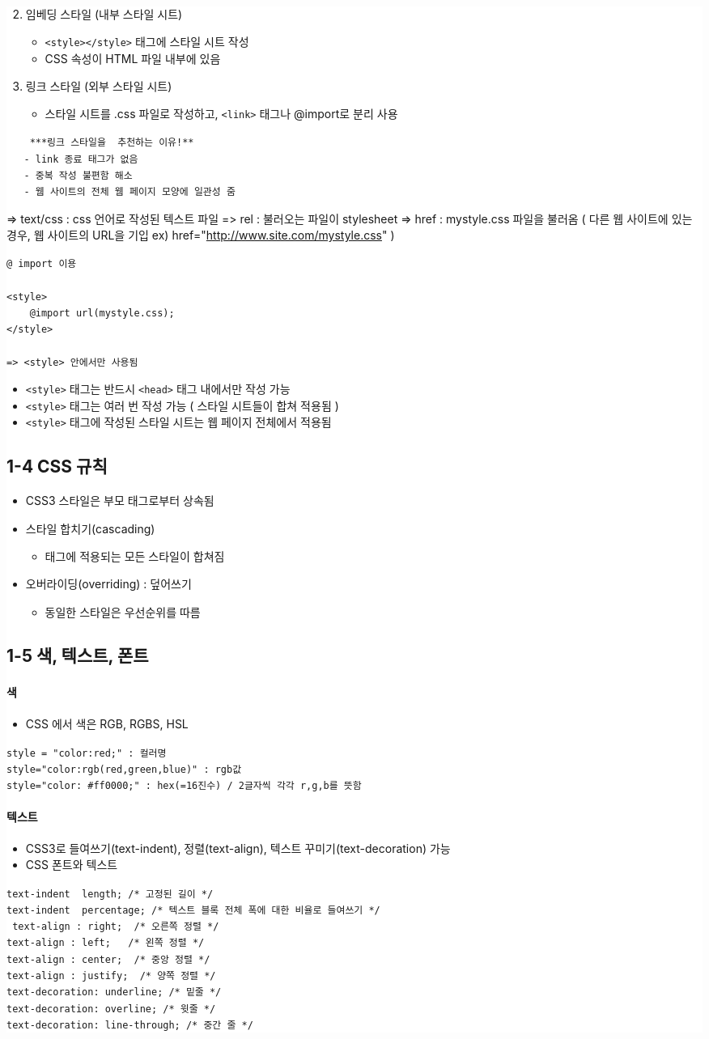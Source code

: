 2. 임베딩 스타일 (내부 스타일 시트)
   - `<style></style>` 태그에 스타일 시트 작성
   - CSS 속성이 HTML 파일 내부에 있음   

3. 링크 스타일 (외부 스타일 시트)
   - 스타일 시트를 .css 파일로 작성하고, `<link>` 태그나 @import로 분리 사용
```
    ***링크 스타일을  추천하는 이유!**  
   - link 종료 태그가 없음
   - 중복 작성 불편함 해소
   - 웹 사이트의 전체 웹 페이지 모양에 일관성 줌
```
<link type= "text/css" rel="stylesheet" href = "mystyle.css">

=> text/css : css 언어로 작성된 텍스트 파일
=> rel : 불러오는 파일이 stylesheet
=> href : mystyle.css 파일을 불러옴 ( 다른 웹 사이트에 있는 경우, 웹 사이트의 URL을 기입 
    ex) href="http://www.site.com/mystyle.css" )


```
@ import 이용

<style>
    @import url(mystyle.css);
</style>

=> <style> 안에서만 사용됨
```

- `<style>` 태그는 반드시 `<head>` 태그 내에서만 작성 가능
- `<style>` 태그는 여러 번 작성 가능 ( 스타일 시트들이 합쳐 적용됨 )
- `<style>` 태그에 작성된 스타일 시트는 웹 페이지 전체에서 적용됨

## 1-4 CSS 규칙

- CSS3 스타일은 부모 태그로부터 상속됨
- 스타일 합치기(cascading) 
  - 태그에 적용되는 모든 스타일이 합쳐짐


- 오버라이딩(overriding) : 덮어쓰기
   - 동일한 스타일은 우선순위를 따름 


## 1-5 색, 텍스트, 폰트
#### 색
- CSS 에서 색은 RGB, RGBS, HSL
```
style = "color:red;" : 컬러명
style="color:rgb(red,green,blue)" : rgb값
style="color: #ff0000;" : hex(=16진수) / 2글자씩 각각 r,g,b를 뜻함
```

#### 텍스트
- CSS3로 들여쓰기(text-indent), 정렬(text-align), 텍스트 꾸미기(text-decoration) 가능
- CSS 폰트와 텍스트
```
text-indent  length; /* 고정된 길이 */
text-indent  percentage; /* 텍스트 블록 전체 폭에 대한 비율로 들여쓰기 */
 text-align : right;  /* 오른쪽 정렬 */
text-align : left;   /* 왼쪽 정렬 */
text-align : center;  /* 중앙 정렬 */
text-align : justify;  /* 양쪽 정렬 */
text-decoration: underline; /* 밑줄 */
text-decoration: overline; /* 윗줄 */
text-decoration: line-through; /* 중간 줄 */ 
```
